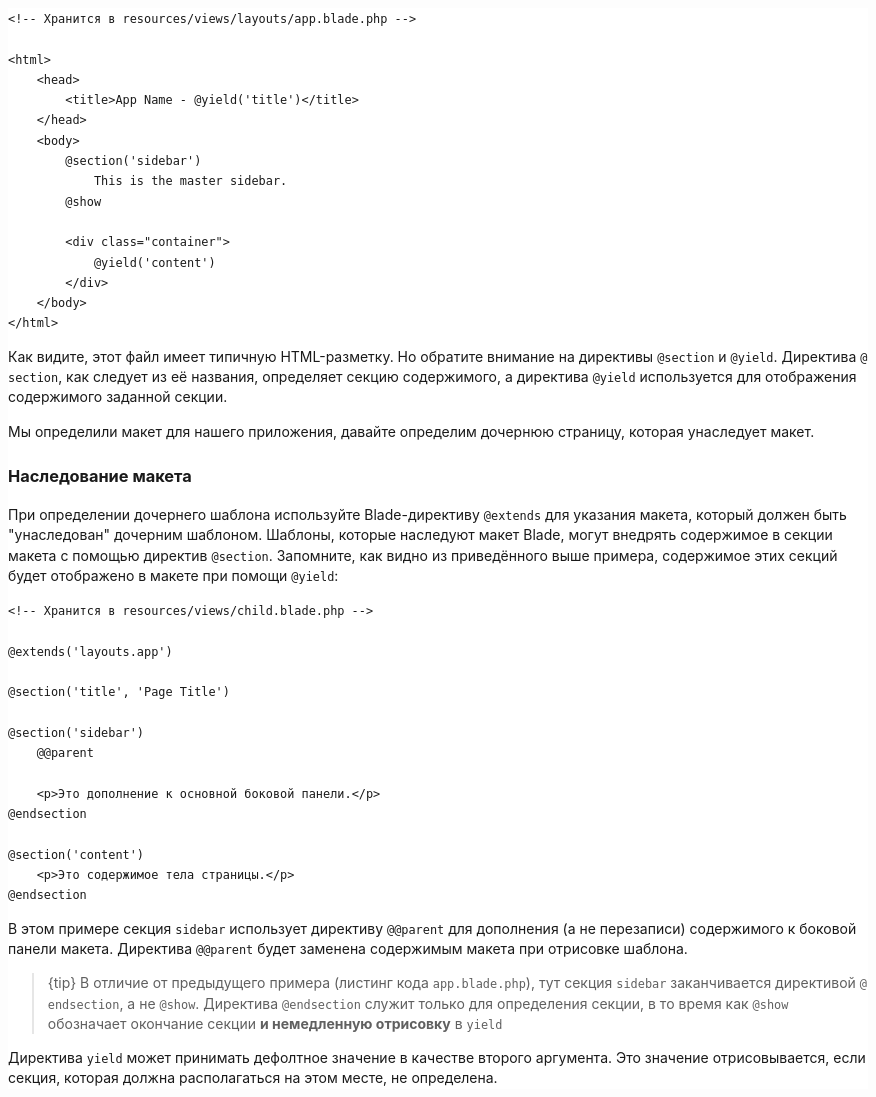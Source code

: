     <!-- Хранится в resources/views/layouts/app.blade.php -->

    <html>
        <head>
            <title>App Name - @yield('title')</title>
        </head>
        <body>
            @section('sidebar')
                This is the master sidebar.
            @show

            <div class="container">
                @yield('content')
            </div>
        </body>
    </html>

Как видите, этот файл имеет типичную HTML-разметку. Но обратите внимание на директивы `@section` и `@yield`. Директива `@section`, как следует из её названия, определяет секцию содержимого, а директива `@yield` используется для отображения содержимого заданной секции.

Мы определили макет для нашего приложения, давайте определим дочернюю страницу, которая унаследует макет.

<a name="extending-a-layout"></a>
### Наследование макета

При определении дочернего шаблона используйте Blade-директиву `@extends` для указания макета, который должен быть "унаследован" дочерним шаблоном. Шаблоны, которые наследуют макет Blade, могут внедрять содержимое в секции макета с помощью директив `@section`. Запомните, как видно из приведённого выше примера, содержимое этих секций будет отображено в макете при помощи `@yield`:

    <!-- Хранится в resources/views/child.blade.php -->

    @extends('layouts.app')

    @section('title', 'Page Title')

    @section('sidebar')
        @@parent

        <p>Это дополнение к основной боковой панели.</p>
    @endsection

    @section('content')
        <p>Это содержимое тела страницы.</p>
    @endsection

В этом примере секция `sidebar` использует директиву `@@parent` для дополнения (а не перезаписи) содержимого к боковой панели макета. Директива `@@parent` будет заменена содержимым макета при отрисовке шаблона.

> {tip} В отличие от предыдущего примера (листинг кода `app.blade.php`), тут секция `sidebar` заканчивается директивой `@endsection`, а не `@show`. Директива `@endsection` служит только для определения секции, в то время как `@show` обозначает окончание секции **и немедленную отрисовку** в `yield`

Директива `yield` может принимать дефолтное значение в качестве второго аргумента. Это значение отрисовывается, если секция, которая должна располагаться на этом месте, не определена.
